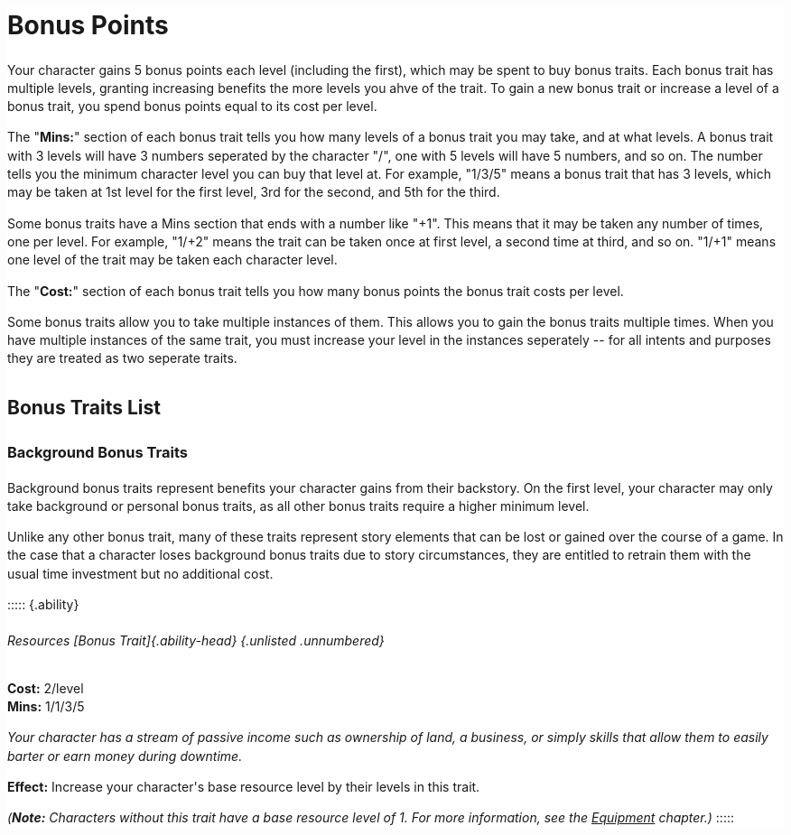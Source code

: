 # Bonus Points

Your character gains 5 bonus points each level (including the first), which may be spent to buy bonus traits. Each bonus trait has multiple levels, granting increasing benefits the more levels you ahve of the trait. To gain a new bonus trait or increase a level of a bonus trait, you spend bonus points equal to its cost per level.

The "**Mins:**" section of each bonus trait tells you how many levels of a bonus trait you may take, and at what levels. A bonus trait with 3 levels will have 3 numbers seperated by the character "/", one with 5 levels will have 5 numbers, and so on. The number tells you the minimum character level you can buy that level at. For example, "1/3/5" means a bonus trait that has 3 levels, which may be taken at 1st level for the first level, 3rd for the second, and 5th for the third.

Some bonus traits have a Mins section that ends with a number like "+1". This means that it may be taken any number of times, one per level. For example, "1/+2" means the trait can be taken once at first level, a second time at third, and so on. "1/+1" means one level of the trait may be taken each character level.

The "**Cost:**" section of each bonus trait tells you how many bonus points the bonus trait costs per level.

Some bonus traits allow you to take multiple instances of them. This allows you to gain the bonus traits multiple times. When you have multiple instances of the same trait, you must increase your level in the instances seperately -- for all intents and purposes they are treated as two seperate traits.

## Bonus Traits List

### Background Bonus Traits

Background bonus traits represent benefits your character gains from their backstory. On the first level, your character may only take background or personal bonus traits, as all other bonus traits require a higher minimum level.

Unlike any other bonus trait, many of these traits represent story elements that can be lost or gained over the course of a game. In the case that a character loses background bonus traits due to story circumstances, they are entitled to retrain them with the usual time investment but no additional cost.

::::: {.ability}
###### Resources [Bonus Trait]{.ability-head} {.unlisted .unnumbered}
**Cost:** 2/level \
**Mins:** 1/1/3/5

*Your character has a stream of passive income such as ownership of land, a business, or simply skills that allow them to easily barter or earn money during downtime.*

**Effect:** Increase your character's base resource level by their levels in this trait. 

*(**Note:** Characters without this trait have a base resource level of 1. For more information, see the [Equipment](./3c-equipment.html) chapter.)*
:::::
